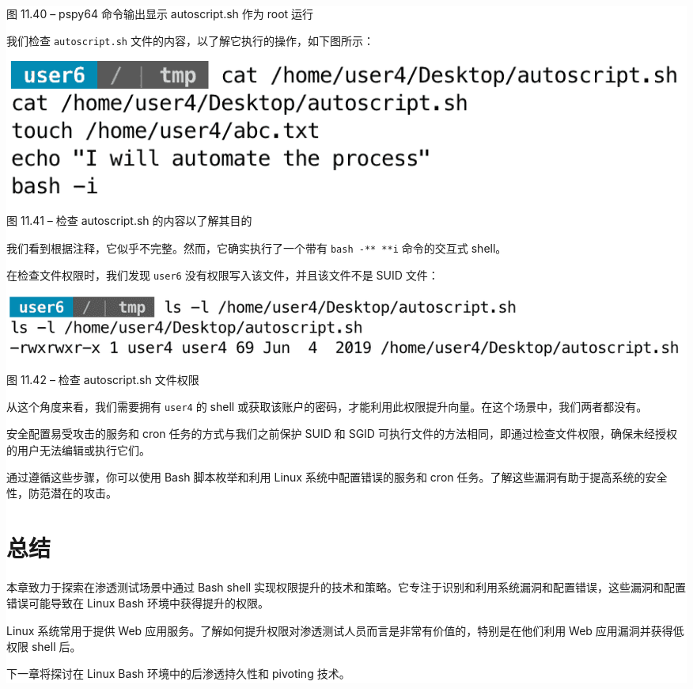 图 11.40 – pspy64 命令输出显示 autoscript.sh 作为 root 运行

我们检查 `autoscript.sh` 文件的内容，以了解它执行的操作，如下图所示：

![图 11.41 – 检查 autoscript.sh 的内容以了解其目的](img/B22229_11_41.jpg)

图 11.41 – 检查 autoscript.sh 的内容以了解其目的

我们看到根据注释，它似乎不完整。然而，它确实执行了一个带有 `bash -** **i` 命令的交互式 shell。

在检查文件权限时，我们发现 `user6` 没有权限写入该文件，并且该文件不是 SUID 文件：

![图 11.42 – 检查 autoscript.sh 文件权限](img/B22229_11_42.jpg)

图 11.42 – 检查 autoscript.sh 文件权限

从这个角度来看，我们需要拥有 `user4` 的 shell 或获取该账户的密码，才能利用此权限提升向量。在这个场景中，我们两者都没有。

安全配置易受攻击的服务和 cron 任务的方式与我们之前保护 SUID 和 SGID 可执行文件的方法相同，即通过检查文件权限，确保未经授权的用户无法编辑或执行它们。

通过遵循这些步骤，你可以使用 Bash 脚本枚举和利用 Linux 系统中配置错误的服务和 cron 任务。了解这些漏洞有助于提高系统的安全性，防范潜在的攻击。

# 总结

本章致力于探索在渗透测试场景中通过 Bash shell 实现权限提升的技术和策略。它专注于识别和利用系统漏洞和配置错误，这些漏洞和配置错误可能导致在 Linux Bash 环境中获得提升的权限。

Linux 系统常用于提供 Web 应用服务。了解如何提升权限对渗透测试人员而言是非常有价值的，特别是在他们利用 Web 应用漏洞并获得低权限 shell 后。

下一章将探讨在 Linux Bash 环境中的后渗透持久性和 pivoting 技术。
